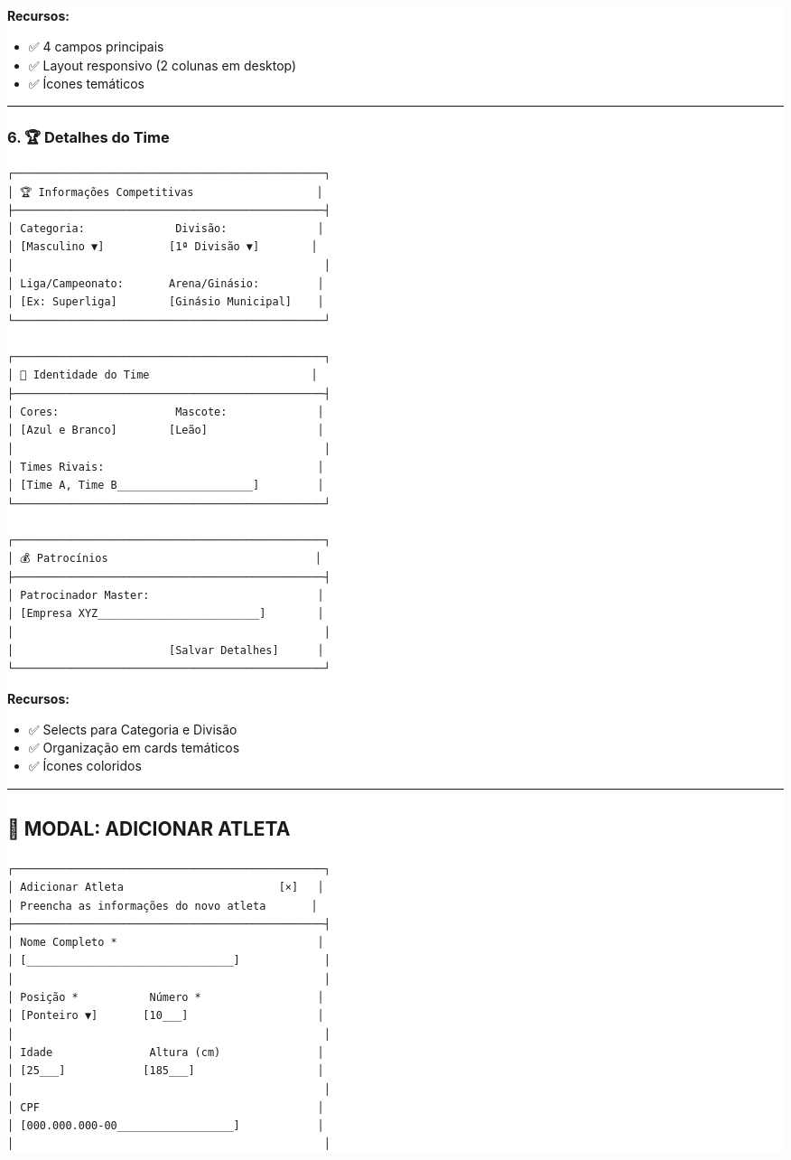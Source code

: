 **Recursos:**
- ✅ 4 campos principais
- ✅ Layout responsivo (2 colunas em desktop)
- ✅ Ícones temáticos

---

### **6. 🏆 Detalhes do Time**
```
┌────────────────────────────────────────────────┐
│ 🏆 Informações Competitivas                   │
├────────────────────────────────────────────────┤
│ Categoria:              Divisão:              │
│ [Masculino ▼]          [1ª Divisão ▼]        │
│                                                │
│ Liga/Campeonato:       Arena/Ginásio:         │
│ [Ex: Superliga]        [Ginásio Municipal]    │
└────────────────────────────────────────────────┘

┌────────────────────────────────────────────────┐
│ 🎨 Identidade do Time                         │
├────────────────────────────────────────────────┤
│ Cores:                  Mascote:              │
│ [Azul e Branco]        [Leão]                 │
│                                                │
│ Times Rivais:                                 │
│ [Time A, Time B_____________________]         │
└────────────────────────────────────────────────┘

┌────────────────────────────────────────────────┐
│ 💰 Patrocínios                                │
├────────────────────────────────────────────────┤
│ Patrocinador Master:                          │
│ [Empresa XYZ_________________________]        │
│                                                │
│                        [Salvar Detalhes]      │
└────────────────────────────────────────────────┘
```

**Recursos:**
- ✅ Selects para Categoria e Divisão
- ✅ Organização em cards temáticos
- ✅ Ícones coloridos

---

## 🎯 **MODAL: ADICIONAR ATLETA**

```
┌────────────────────────────────────────────────┐
│ Adicionar Atleta                        [×]   │
│ Preencha as informações do novo atleta       │
├────────────────────────────────────────────────┤
│ Nome Completo *                               │
│ [________________________________]             │
│                                                │
│ Posição *           Número *                  │
│ [Ponteiro ▼]       [10___]                    │
│                                                │
│ Idade               Altura (cm)               │
│ [25___]            [185___]                   │
│                                                │
│ CPF                                           │
│ [000.000.000-00__________________]            │
│                                                │
```